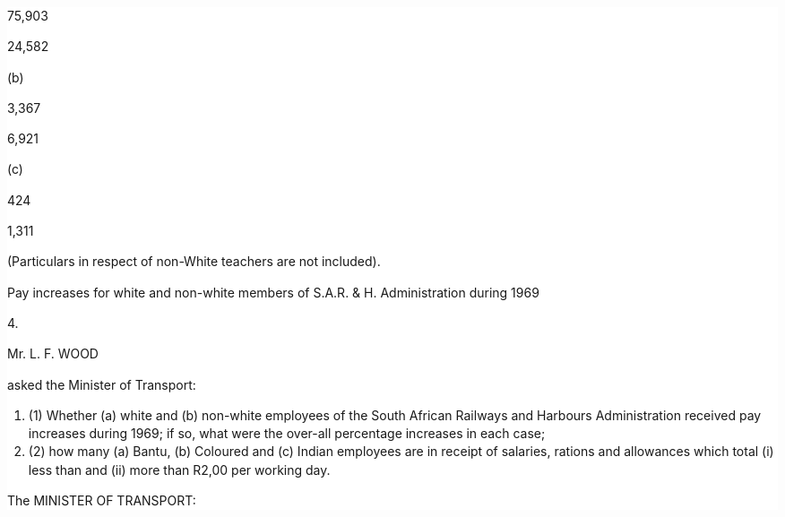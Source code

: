 <td><p>75,903</p></td>

<td><p>24,582</p></td>

</tr>

<tr>

<td><p>(b)</p></td>

<td><p>3,367</p></td>

<td><p>6,921</p></td>

</tr>

<tr>

<td><p>(c)</p></td>

<td><p>424</p></td>

<td><p>1,311</p></td>

</tr>

</table>

<p>(Particulars in respect of non-White teachers are not included).</p>

</answer>

</writtenStatements>

<writtenStatements>

<heading>Pay increases for white and non-white members of S.A.R. &amp; H. Administration during 1969</heading>

<question by="#wood" to="#minister_of_transport">

<num>4.</num>

<from>Mr. L. F. WOOD</from>

<p>asked the Minister of Transport:</p>

<ol>

<li>(1) Whether (a) white and (b) non-white employees of the South African Railways and Harbours Administration received pay increases during 1969; if so, what were the over-all percentage increases in each case;</li>

<li>(2) how many (a) Bantu, (b) Coloured and (c) Indian employees are in receipt of salaries, rations and allowances which <span class="col_367-368" refersTo="page_0196"/>total (i) less than and (ii) more than R2,00 per working day.</li>

</ol>

</question>

<answer by="#minister_of_transport" to="#wood">

<from>The MINISTER OF TRANSPORT:</from>
